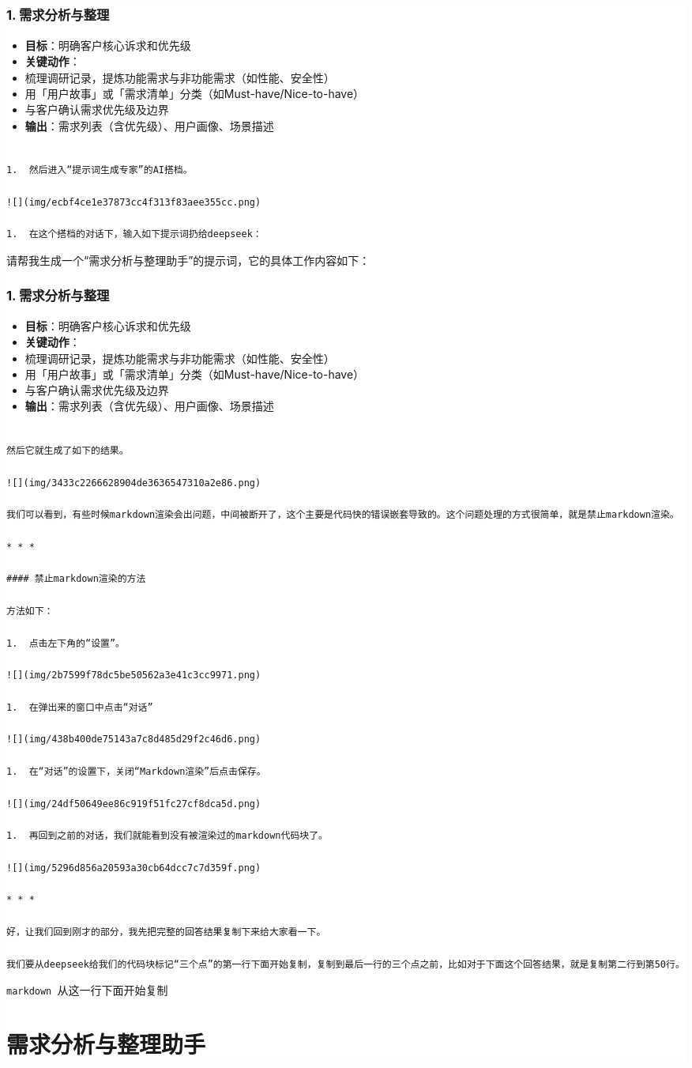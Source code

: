 ### **1\. 需求分析与整理**
- **目标**：明确客户核心诉求和优先级
- **关键动作**：
- 梳理调研记录，提炼功能需求与非功能需求（如性能、安全性）
- 用「用户故事」或「需求清单」分类（如Must-have/Nice-to-have）
- 与客户确认需求优先级及边界
- **输出**：需求列表（含优先级）、用户画像、场景描述
```

1.  然后进入“提示词生成专家”的AI搭档。

![](img/ecbf4ce1e37873cc4f313f83aee355cc.png)

1.  在这个搭档的对话下，输入如下提示词扔给deepseek：

```
请帮我生成一个“需求分析与整理助手”的提示词，它的具体工作内容如下：

### **1\. 需求分析与整理**
- **目标**：明确客户核心诉求和优先级
- **关键动作**：
- 梳理调研记录，提炼功能需求与非功能需求（如性能、安全性）
- 用「用户故事」或「需求清单」分类（如Must-have/Nice-to-have）
- 与客户确认需求优先级及边界
- **输出**：需求列表（含优先级）、用户画像、场景描述
```

然后它就生成了如下的结果。

![](img/3433c2266628904de3636547310a2e86.png)

我们可以看到，有些时候markdown渲染会出问题，中间被断开了，这个主要是代码快的错误嵌套导致的。这个问题处理的方式很简单，就是禁止markdown渲染。

* * *

#### 禁止markdown渲染的方法

方法如下：

1.  点击左下角的“设置”。

![](img/2b7599f78dc5be50562a3e41c3cc9971.png)

1.  在弹出来的窗口中点击“对话”

![](img/438b400de75143a7c8d485d29f2c46d6.png)

1.  在“对话”的设置下，关闭“Markdown渲染”后点击保存。

![](img/24df50649ee86c919f51fc27cf8dca5d.png)

1.  再回到之前的对话，我们就能看到没有被渲染过的markdown代码块了。

![](img/5296d856a20593a30cb64dcc7c7d359f.png)

* * *

好，让我们回到刚才的部分，我先把完整的回答结果复制下来给大家看一下。

我们要从deepseek给我们的代码块标记“三个点”的第一行下面开始复制，复制到最后一行的三个点之前，比如对于下面这个回答结果，就是复制第二行到第50行。

```
```markdown ```从这一行下面开始复制
# 需求分析与整理助手
```